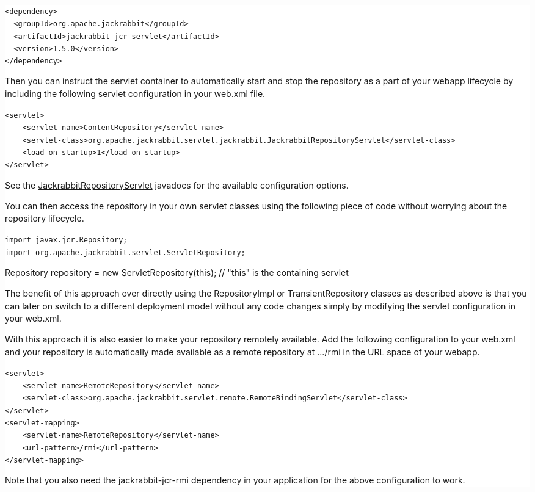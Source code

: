 
    <dependency>
      <groupId>org.apache.jackrabbit</groupId>
      <artifactId>jackrabbit-jcr-servlet</artifactId>
      <version>1.5.0</version>
    </dependency>


Then you can instruct the servlet container to automatically start and stop
the repository as a part of your webapp lifecycle by including the
following servlet configuration in your web.xml file.


    <servlet>
        <servlet-name>ContentRepository</servlet-name>
        <servlet-class>org.apache.jackrabbit.servlet.jackrabbit.JackrabbitRepositoryServlet</servlet-class>
        <load-on-startup>1</load-on-startup>
    </servlet>


See the [JackrabbitRepositoryServlet](http://jackrabbit.apache.org/api/1.5/org/apache/jackrabbit/servlet/jackrabbit/JackrabbitRepositoryServlet.html)
 javadocs for the available configuration options.

You can then access the repository in your own servlet classes using the
following piece of code without worrying about the repository lifecycle.

    import javax.jcr.Repository;
    import org.apache.jackrabbit.servlet.ServletRepository;

Repository repository = new ServletRepository(this); // "this" is the
containing servlet

The benefit of this approach over directly using the RepositoryImpl or
TransientRepository classes as described above is that you can later on
switch to a different deployment model without any code changes simply by
modifying the servlet configuration in your web.xml.
    
With this approach it is also easier to make your repository remotely
available. Add the following configuration to your web.xml and your
repository is automatically made available as a remote repository at
.../rmi in the URL space of your webapp.
    
    <servlet>
        <servlet-name>RemoteRepository</servlet-name>
        <servlet-class>org.apache.jackrabbit.servlet.remote.RemoteBindingServlet</servlet-class>
    </servlet>
    <servlet-mapping>
        <servlet-name>RemoteRepository</servlet-name>
        <url-pattern>/rmi</url-pattern>
    </servlet-mapping>

Note that you also need the jackrabbit-jcr-rmi dependency in your
application for the above configuration to work.
